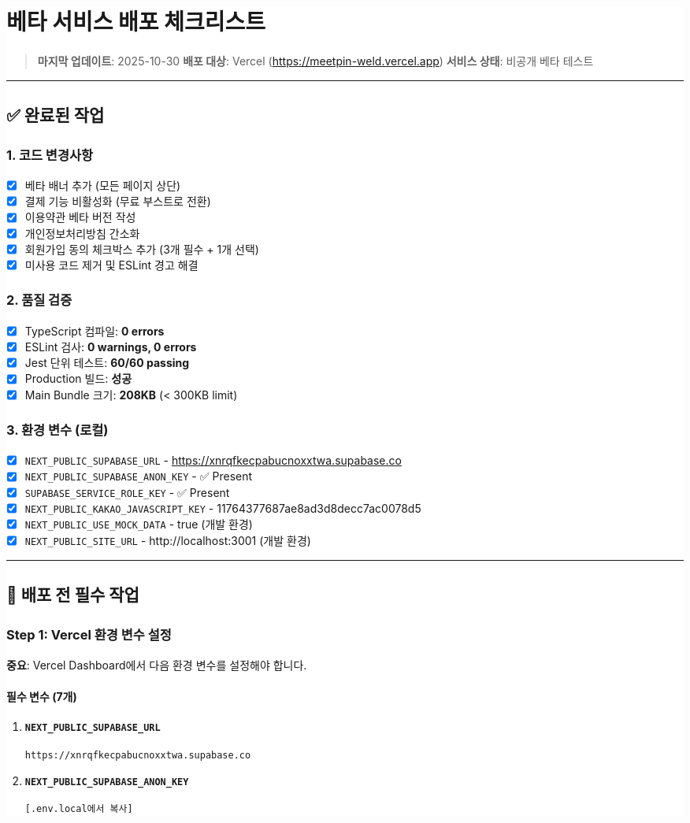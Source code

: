 # 베타 서비스 배포 체크리스트

> **마지막 업데이트**: 2025-10-30
> **배포 대상**: Vercel (https://meetpin-weld.vercel.app)
> **서비스 상태**: 비공개 베타 테스트

---

## ✅ 완료된 작업

### 1. 코드 변경사항
- [x] 베타 배너 추가 (모든 페이지 상단)
- [x] 결제 기능 비활성화 (무료 부스트로 전환)
- [x] 이용약관 베타 버전 작성
- [x] 개인정보처리방침 간소화
- [x] 회원가입 동의 체크박스 추가 (3개 필수 + 1개 선택)
- [x] 미사용 코드 제거 및 ESLint 경고 해결

### 2. 품질 검증
- [x] TypeScript 컴파일: **0 errors**
- [x] ESLint 검사: **0 warnings, 0 errors**
- [x] Jest 단위 테스트: **60/60 passing**
- [x] Production 빌드: **성공**
- [x] Main Bundle 크기: **208KB** (< 300KB limit)

### 3. 환경 변수 (로컬)
- [x] `NEXT_PUBLIC_SUPABASE_URL` - https://xnrqfkecpabucnoxxtwa.supabase.co
- [x] `NEXT_PUBLIC_SUPABASE_ANON_KEY` - ✅ Present
- [x] `SUPABASE_SERVICE_ROLE_KEY` - ✅ Present
- [x] `NEXT_PUBLIC_KAKAO_JAVASCRIPT_KEY` - 11764377687ae8ad3d8decc7ac0078d5
- [x] `NEXT_PUBLIC_USE_MOCK_DATA` - true (개발 환경)
- [x] `NEXT_PUBLIC_SITE_URL` - http://localhost:3001 (개발 환경)

---

## 🚀 배포 전 필수 작업

### Step 1: Vercel 환경 변수 설정

**중요**: Vercel Dashboard에서 다음 환경 변수를 설정해야 합니다.

#### 필수 변수 (7개)

1. **`NEXT_PUBLIC_SUPABASE_URL`**
   ```
   https://xnrqfkecpabucnoxxtwa.supabase.co
   ```

2. **`NEXT_PUBLIC_SUPABASE_ANON_KEY`**
   ```
   [.env.local에서 복사]
   ```
